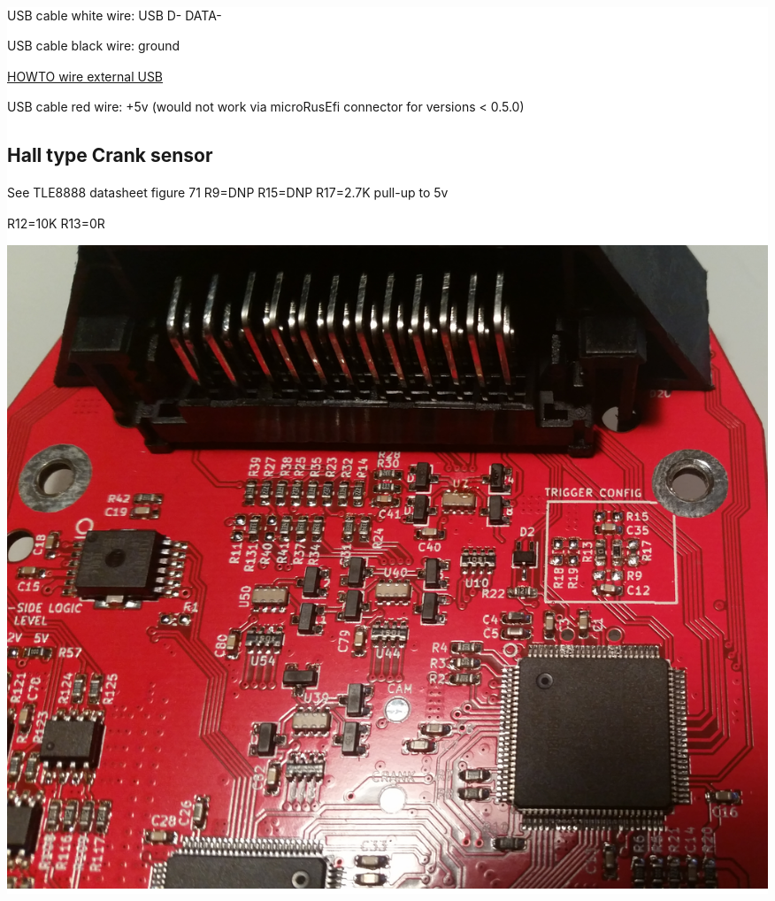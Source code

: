 USB cable white wire: USB D- DATA-

USB cable black wire: ground

[HOWTO wire external USB](https://youtu.be/4v2VnP-YdlQ)

USB cable red wire: +5v (would not work via microRusEfi connector for versions < 0.5.0)

## Hall type Crank sensor

See TLE8888 datasheet figure 71
R9=DNP
R15=DNP
R17=2.7K pull-up to 5v

R12=10K
R13=0R


![front hall](Hardware/microrusefi/Hardware_microRusEfi_0_1_assembled_front_hall_setup.jpg)
